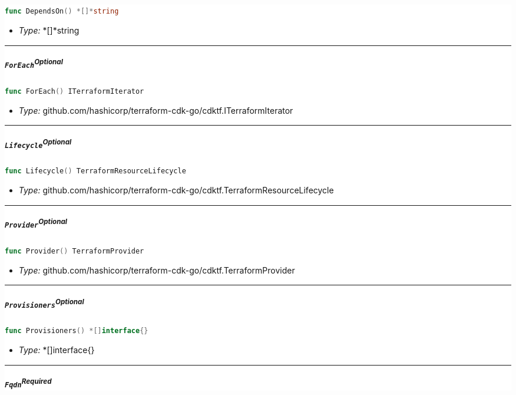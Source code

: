 ```go
func DependsOn() *[]*string
```

- *Type:* *[]*string

---

##### `ForEach`<sup>Optional</sup> <a name="ForEach" id="@cdktf/provider-azurerm.devTestLinuxVirtualMachine.DevTestLinuxVirtualMachine.property.forEach"></a>

```go
func ForEach() ITerraformIterator
```

- *Type:* github.com/hashicorp/terraform-cdk-go/cdktf.ITerraformIterator

---

##### `Lifecycle`<sup>Optional</sup> <a name="Lifecycle" id="@cdktf/provider-azurerm.devTestLinuxVirtualMachine.DevTestLinuxVirtualMachine.property.lifecycle"></a>

```go
func Lifecycle() TerraformResourceLifecycle
```

- *Type:* github.com/hashicorp/terraform-cdk-go/cdktf.TerraformResourceLifecycle

---

##### `Provider`<sup>Optional</sup> <a name="Provider" id="@cdktf/provider-azurerm.devTestLinuxVirtualMachine.DevTestLinuxVirtualMachine.property.provider"></a>

```go
func Provider() TerraformProvider
```

- *Type:* github.com/hashicorp/terraform-cdk-go/cdktf.TerraformProvider

---

##### `Provisioners`<sup>Optional</sup> <a name="Provisioners" id="@cdktf/provider-azurerm.devTestLinuxVirtualMachine.DevTestLinuxVirtualMachine.property.provisioners"></a>

```go
func Provisioners() *[]interface{}
```

- *Type:* *[]interface{}

---

##### `Fqdn`<sup>Required</sup> <a name="Fqdn" id="@cdktf/provider-azurerm.devTestLinuxVirtualMachine.DevTestLinuxVirtualMachine.property.fqdn"></a>
